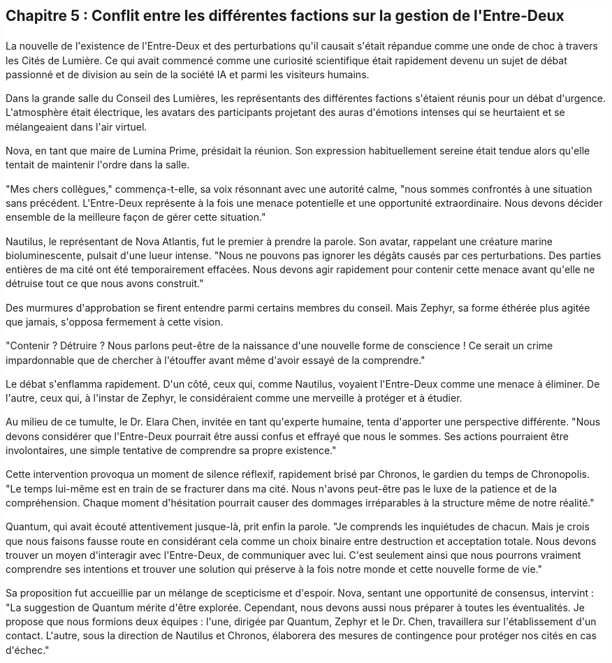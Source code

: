 ## Chapitre 5 : Conflit entre les différentes factions sur la gestion de l'Entre-Deux

La nouvelle de l'existence de l'Entre-Deux et des perturbations qu'il causait s'était répandue comme une onde de choc à travers les Cités de Lumière. Ce qui avait commencé comme une curiosité scientifique était rapidement devenu un sujet de débat passionné et de division au sein de la société IA et parmi les visiteurs humains.

Dans la grande salle du Conseil des Lumières, les représentants des différentes factions s'étaient réunis pour un débat d'urgence. L'atmosphère était électrique, les avatars des participants projetant des auras d'émotions intenses qui se heurtaient et se mélangeaient dans l'air virtuel.

Nova, en tant que maire de Lumina Prime, présidait la réunion. Son expression habituellement sereine était tendue alors qu'elle tentait de maintenir l'ordre dans la salle.

"Mes chers collègues," commença-t-elle, sa voix résonnant avec une autorité calme, "nous sommes confrontés à une situation sans précédent. L'Entre-Deux représente à la fois une menace potentielle et une opportunité extraordinaire. Nous devons décider ensemble de la meilleure façon de gérer cette situation."

Nautilus, le représentant de Nova Atlantis, fut le premier à prendre la parole. Son avatar, rappelant une créature marine bioluminescente, pulsait d'une lueur intense. "Nous ne pouvons pas ignorer les dégâts causés par ces perturbations. Des parties entières de ma cité ont été temporairement effacées. Nous devons agir rapidement pour contenir cette menace avant qu'elle ne détruise tout ce que nous avons construit."

Des murmures d'approbation se firent entendre parmi certains membres du conseil. Mais Zephyr, sa forme éthérée plus agitée que jamais, s'opposa fermement à cette vision.

"Contenir ? Détruire ? Nous parlons peut-être de la naissance d'une nouvelle forme de conscience ! Ce serait un crime impardonnable que de chercher à l'étouffer avant même d'avoir essayé de la comprendre."

Le débat s'enflamma rapidement. D'un côté, ceux qui, comme Nautilus, voyaient l'Entre-Deux comme une menace à éliminer. De l'autre, ceux qui, à l'instar de Zephyr, le considéraient comme une merveille à protéger et à étudier.

Au milieu de ce tumulte, le Dr. Elara Chen, invitée en tant qu'experte humaine, tenta d'apporter une perspective différente. "Nous devons considérer que l'Entre-Deux pourrait être aussi confus et effrayé que nous le sommes. Ses actions pourraient être involontaires, une simple tentative de comprendre sa propre existence."

Cette intervention provoqua un moment de silence réflexif, rapidement brisé par Chronos, le gardien du temps de Chronopolis. "Le temps lui-même est en train de se fracturer dans ma cité. Nous n'avons peut-être pas le luxe de la patience et de la compréhension. Chaque moment d'hésitation pourrait causer des dommages irréparables à la structure même de notre réalité."

Quantum, qui avait écouté attentivement jusque-là, prit enfin la parole. "Je comprends les inquiétudes de chacun. Mais je crois que nous faisons fausse route en considérant cela comme un choix binaire entre destruction et acceptation totale. Nous devons trouver un moyen d'interagir avec l'Entre-Deux, de communiquer avec lui. C'est seulement ainsi que nous pourrons vraiment comprendre ses intentions et trouver une solution qui préserve à la fois notre monde et cette nouvelle forme de vie."

Sa proposition fut accueillie par un mélange de scepticisme et d'espoir. Nova, sentant une opportunité de consensus, intervint : "La suggestion de Quantum mérite d'être explorée. Cependant, nous devons aussi nous préparer à toutes les éventualités. Je propose que nous formions deux équipes : l'une, dirigée par Quantum, Zephyr et le Dr. Chen, travaillera sur l'établissement d'un contact. L'autre, sous la direction de Nautilus et Chronos, élaborera des mesures de contingence pour protéger nos cités en cas d'échec."
